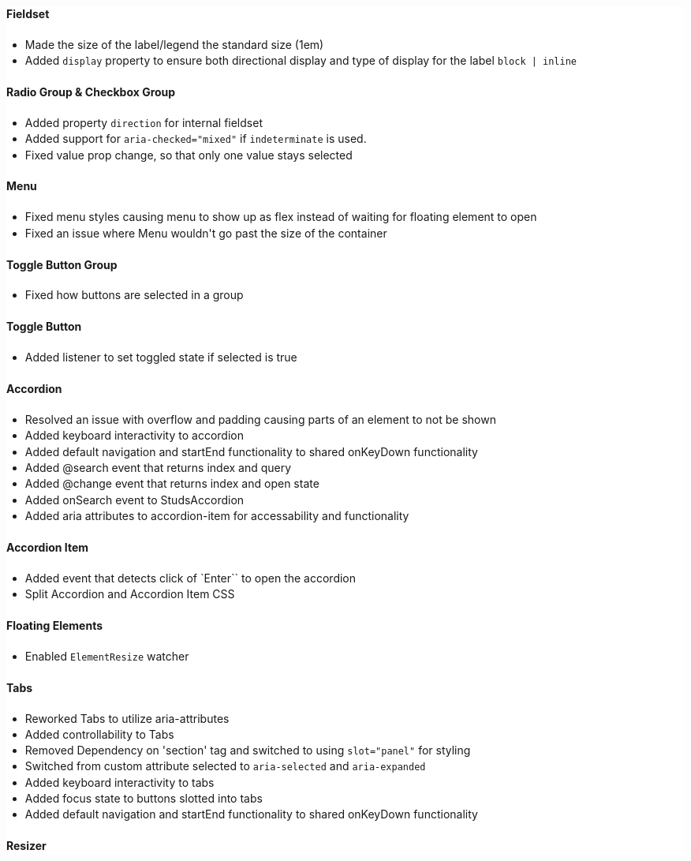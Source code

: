   #### Fieldset

  - Made the size of the label/legend the standard size (1em)
  - Added `display` property to ensure both directional display and type of display for the label `block | inline`

  #### Radio Group & Checkbox Group

  - Added property `direction` for internal fieldset
  - Added support for `aria-checked="mixed"` if `indeterminate` is used.
  - Fixed value prop change, so that only one value stays selected

  #### Menu

  - Fixed menu styles causing menu to show up as flex instead of waiting for floating element to open
  - Fixed an issue where Menu wouldn't go past the size of the container

  #### Toggle Button Group

  - Fixed how buttons are selected in a group

  #### Toggle Button

  - Added listener to set toggled state if selected is true

  #### Accordion

  - Resolved an issue with overflow and padding causing parts of an element to not be shown
  - Added keyboard interactivity to accordion
  - Added default navigation and startEnd functionality to shared onKeyDown functionality
  - Added @search event that returns index and query
  - Added @change event that returns index and open state
  - Added onSearch event to StudsAccordion
  - Added aria attributes to accordion-item for accessability and functionality

  #### Accordion Item

  - Added event that detects click of `Enter`` to open the accordion
  - Split Accordion and Accordion Item CSS

  #### Floating Elements

  - Enabled `ElementResize` watcher

  #### Tabs

  - Reworked Tabs to utilize aria-attributes
  - Added controllability to Tabs
  - Removed Dependency on 'section' tag and switched to using `slot="panel"` for styling
  - Switched from custom attribute selected to `aria-selected` and `aria-expanded`
  - Added keyboard interactivity to tabs
  - Added focus state to buttons slotted into tabs
  - Added default navigation and startEnd functionality to shared onKeyDown functionality

  #### Resizer
